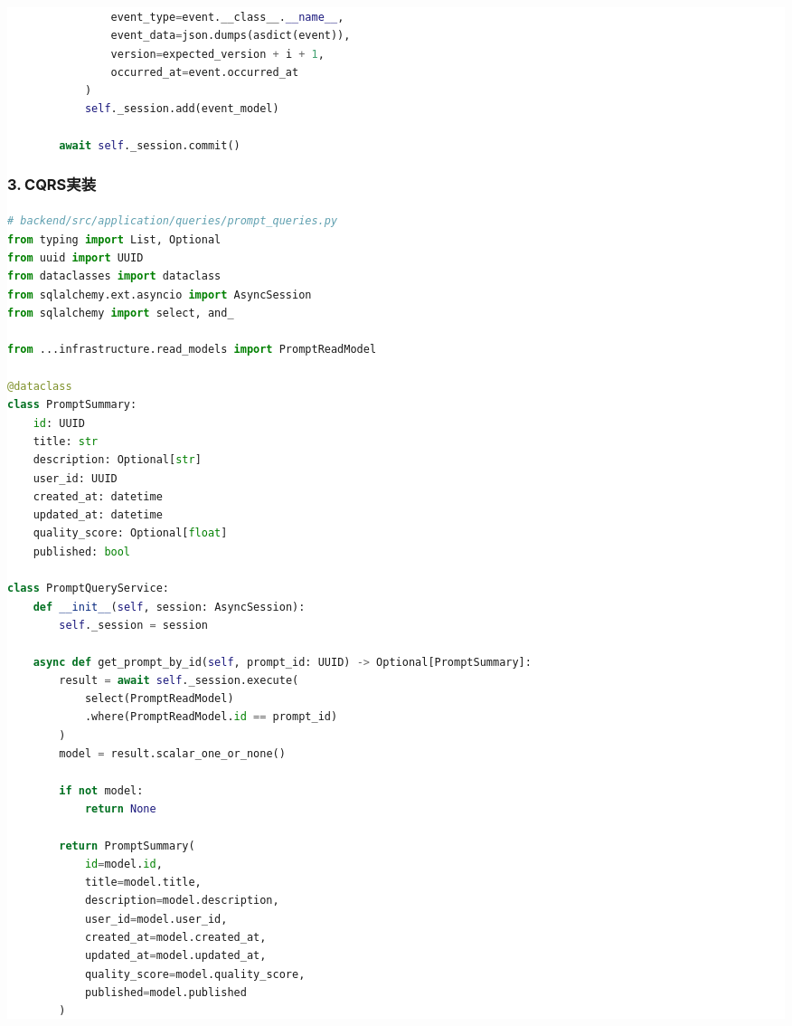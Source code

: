 ```python
                event_type=event.__class__.__name__,
                event_data=json.dumps(asdict(event)),
                version=expected_version + i + 1,
                occurred_at=event.occurred_at
            )
            self._session.add(event_model)

        await self._session.commit()
```

### 3. CQRS実装
```python
# backend/src/application/queries/prompt_queries.py
from typing import List, Optional
from uuid import UUID
from dataclasses import dataclass
from sqlalchemy.ext.asyncio import AsyncSession
from sqlalchemy import select, and_

from ...infrastructure.read_models import PromptReadModel

@dataclass
class PromptSummary:
    id: UUID
    title: str
    description: Optional[str]
    user_id: UUID
    created_at: datetime
    updated_at: datetime
    quality_score: Optional[float]
    published: bool

class PromptQueryService:
    def __init__(self, session: AsyncSession):
        self._session = session

    async def get_prompt_by_id(self, prompt_id: UUID) -> Optional[PromptSummary]:
        result = await self._session.execute(
            select(PromptReadModel)
            .where(PromptReadModel.id == prompt_id)
        )
        model = result.scalar_one_or_none()

        if not model:
            return None

        return PromptSummary(
            id=model.id,
            title=model.title,
            description=model.description,
            user_id=model.user_id,
            created_at=model.created_at,
            updated_at=model.updated_at,
            quality_score=model.quality_score,
            published=model.published
        )
```
